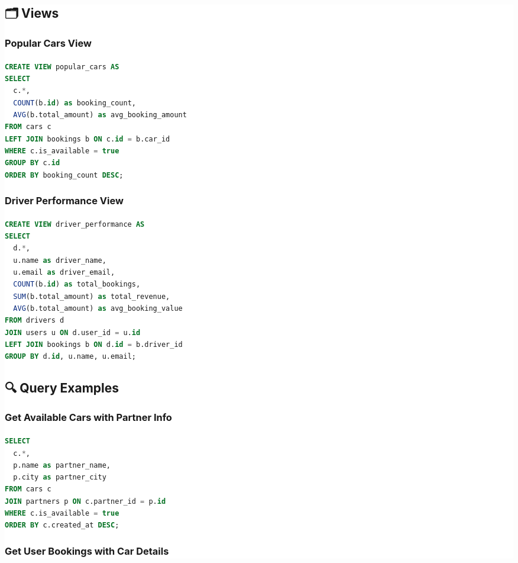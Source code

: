 ## 🗂️ Views

### Popular Cars View

```sql
CREATE VIEW popular_cars AS
SELECT 
  c.*,
  COUNT(b.id) as booking_count,
  AVG(b.total_amount) as avg_booking_amount
FROM cars c
LEFT JOIN bookings b ON c.id = b.car_id
WHERE c.is_available = true
GROUP BY c.id
ORDER BY booking_count DESC;
```

### Driver Performance View

```sql
CREATE VIEW driver_performance AS
SELECT 
  d.*,
  u.name as driver_name,
  u.email as driver_email,
  COUNT(b.id) as total_bookings,
  SUM(b.total_amount) as total_revenue,
  AVG(b.total_amount) as avg_booking_value
FROM drivers d
JOIN users u ON d.user_id = u.id
LEFT JOIN bookings b ON d.id = b.driver_id
GROUP BY d.id, u.name, u.email;
```

## 🔍 Query Examples

### Get Available Cars with Partner Info

```sql
SELECT 
  c.*,
  p.name as partner_name,
  p.city as partner_city
FROM cars c
JOIN partners p ON c.partner_id = p.id
WHERE c.is_available = true
ORDER BY c.created_at DESC;
```

### Get User Bookings with Car Details
